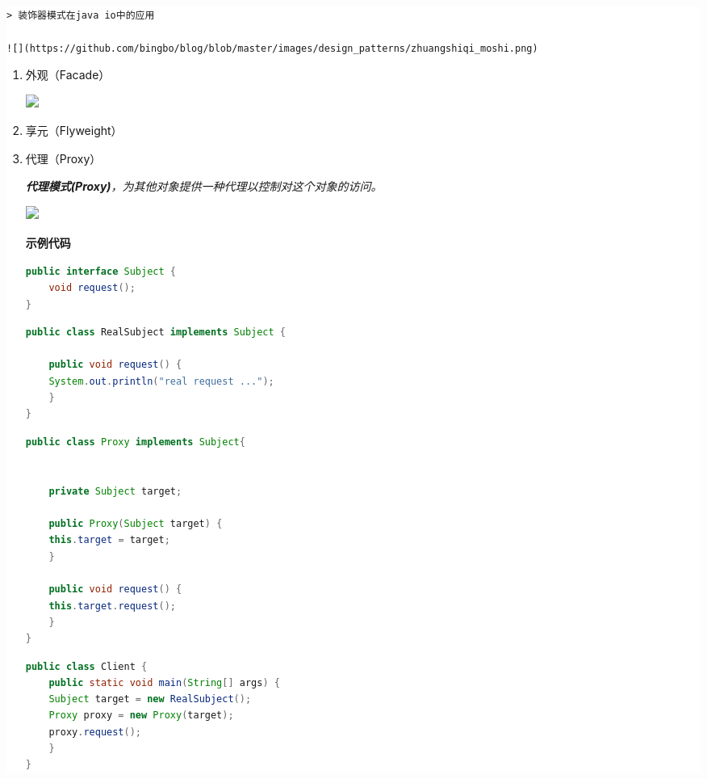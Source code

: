     > 装饰器模式在java io中的应用
    
    ![](https://github.com/bingbo/blog/blob/master/images/design_patterns/zhuangshiqi_moshi.png)
	
1. 外观（Facade）

    ![](https://github.com/bingbo/blog/blob/master/images/gof/Facade.jpg)
1. 享元（Flyweight）
1. 代理（Proxy）

    _**代理模式(Proxy)**，为其他对象提供一种代理以控制对这个对象的访问。_

    ![](https://github.com/bingbo/blog/blob/master/images/design_patterns/proxy.jpg)

    **示例代码**

	```java
	public interface Subject {
	    void request();
	}
	```

	```java
	public class RealSubject implements Subject {

	    public void request() {
		System.out.println("real request ...");
	    }
	}
	```

	```java
	public class Proxy implements Subject{


	    private Subject target;

	    public Proxy(Subject target) {
		this.target = target;
	    }

	    public void request() {
		this.target.request();
	    }
	}
	```

	```java
	public class Client {
	    public static void main(String[] args) {
		Subject target = new RealSubject();
		Proxy proxy = new Proxy(target);
		proxy.request();
	    }
	}
